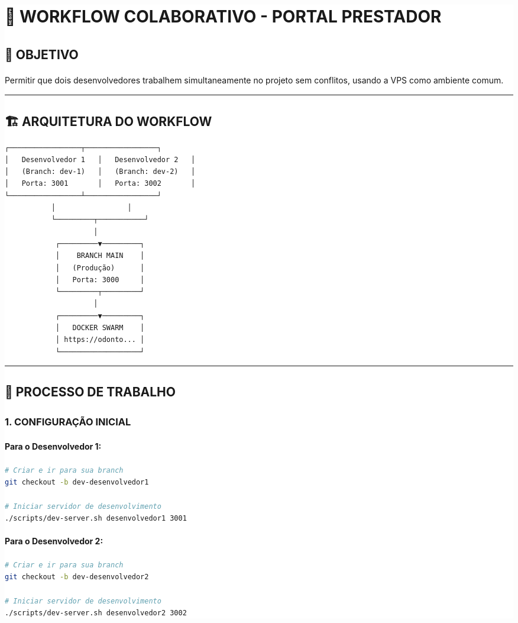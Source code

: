 # 🤝 WORKFLOW COLABORATIVO - PORTAL PRESTADOR

## 🎯 **OBJETIVO**
Permitir que dois desenvolvedores trabalhem simultaneamente no projeto sem conflitos, usando a VPS como ambiente comum.

---

## 🏗️ **ARQUITETURA DO WORKFLOW**

```
┌─────────────────┬─────────────────┐
│   Desenvolvedor 1   │   Desenvolvedor 2   │
│   (Branch: dev-1)   │   (Branch: dev-2)   │
│   Porta: 3001       │   Porta: 3002       │
└─────────────────┴─────────────────┘
           │                 │
           └─────────┬───────────┘
                     │
            ┌─────────▼─────────┐
            │    BRANCH MAIN    │
            │   (Produção)      │
            │   Porta: 3000     │
            └─────────┬─────────┘
                     │
            ┌─────────▼─────────┐
            │   DOCKER SWARM    │
            │ https://odonto... │
            └───────────────────┘
```

---

## 🔄 **PROCESSO DE TRABALHO**

### **1. CONFIGURAÇÃO INICIAL**

#### **Para o Desenvolvedor 1:**
```bash
# Criar e ir para sua branch
git checkout -b dev-desenvolvedor1

# Iniciar servidor de desenvolvimento
./scripts/dev-server.sh desenvolvedor1 3001
```

#### **Para o Desenvolvedor 2:**
```bash
# Criar e ir para sua branch  
git checkout -b dev-desenvolvedor2

# Iniciar servidor de desenvolvimento
./scripts/dev-server.sh desenvolvedor2 3002
```

